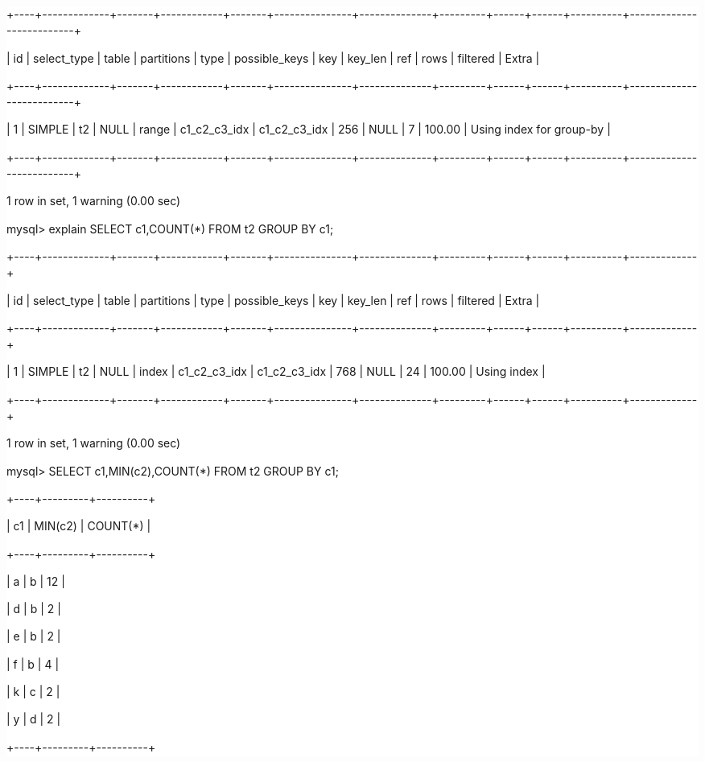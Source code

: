 +----+-------------+-------+------------+-------+---------------+--------------+---------+------+------+----------+--------------------------+

| id | select_type | table | partitions | type  | possible_keys | key          | key_len | ref  | rows | filtered | Extra                    |

+----+-------------+-------+------------+-------+---------------+--------------+---------+------+------+----------+--------------------------+

|  1 | SIMPLE      | t2    | NULL       | range | c1_c2_c3_idx  | c1_c2_c3_idx | 256     | NULL |    7 |   100.00 | Using index for group-by |

+----+-------------+-------+------------+-------+---------------+--------------+---------+------+------+----------+--------------------------+

1 row in set, 1 warning (0.00 sec)

mysql> explain SELECT c1,COUNT(*) FROM t2 GROUP BY c1;

+----+-------------+-------+------------+-------+---------------+--------------+---------+------+------+----------+-------------+

| id | select_type | table | partitions | type  | possible_keys | key          | key_len | ref  | rows | filtered | Extra       |

+----+-------------+-------+------------+-------+---------------+--------------+---------+------+------+----------+-------------+

|  1 | SIMPLE      | t2    | NULL       | index | c1_c2_c3_idx  | c1_c2_c3_idx | 768     | NULL |   24 |   100.00 | Using index |

+----+-------------+-------+------------+-------+---------------+--------------+---------+------+------+----------+-------------+

1 row in set, 1 warning (0.00 sec)

mysql> SELECT c1,MIN(c2),COUNT(*) FROM t2 GROUP BY c1;

+----+---------+----------+

| c1 | MIN(c2) | COUNT(*) |

+----+---------+----------+

| a  | b       |       12 |

| d  | b       |        2 |

| e  | b       |        2 |

| f  | b       |        4 |

| k  | c       |        2 |

| y  | d       |        2 |

+----+---------+----------+
